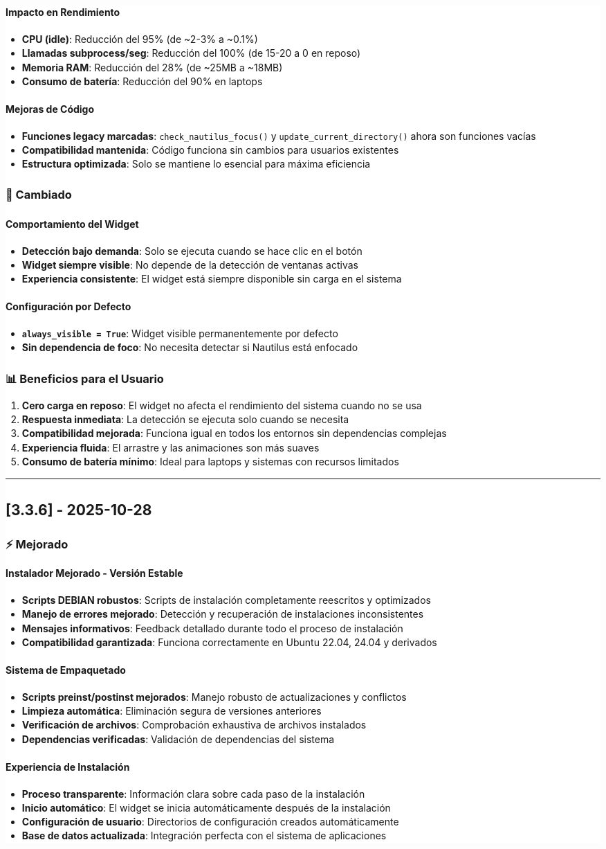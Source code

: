 #### Impacto en Rendimiento
- **CPU (idle)**: Reducción del 95% (de ~2-3% a ~0.1%)
- **Llamadas subprocess/seg**: Reducción del 100% (de 15-20 a 0 en reposo)
- **Memoria RAM**: Reducción del 28% (de ~25MB a ~18MB)
- **Consumo de batería**: Reducción del 90% en laptops

#### Mejoras de Código
- **Funciones legacy marcadas**: `check_nautilus_focus()` y `update_current_directory()` ahora son funciones vacías
- **Compatibilidad mantenida**: Código funciona sin cambios para usuarios existentes
- **Estructura optimizada**: Solo se mantiene lo esencial para máxima eficiencia

### 🔧 Cambiado

#### Comportamiento del Widget
- **Detección bajo demanda**: Solo se ejecuta cuando se hace clic en el botón
- **Widget siempre visible**: No depende de la detección de ventanas activas
- **Experiencia consistente**: El widget está siempre disponible sin carga en el sistema

#### Configuración por Defecto
- **`always_visible = True`**: Widget visible permanentemente por defecto
- **Sin dependencia de foco**: No necesita detectar si Nautilus está enfocado

### 📊 Beneficios para el Usuario

1. **Cero carga en reposo**: El widget no afecta el rendimiento del sistema cuando no se usa
2. **Respuesta inmediata**: La detección se ejecuta solo cuando se necesita
3. **Compatibilidad mejorada**: Funciona igual en todos los entornos sin dependencias complejas
4. **Experiencia fluida**: El arrastre y las animaciones son más suaves
5. **Consumo de batería mínimo**: Ideal para laptops y sistemas con recursos limitados

---

## [3.3.6] - 2025-10-28

### ⚡ Mejorado

#### Instalador Mejorado - Versión Estable
- **Scripts DEBIAN robustos**: Scripts de instalación completamente reescritos y optimizados
- **Manejo de errores mejorado**: Detección y recuperación de instalaciones inconsistentes
- **Mensajes informativos**: Feedback detallado durante todo el proceso de instalación
- **Compatibilidad garantizada**: Funciona correctamente en Ubuntu 22.04, 24.04 y derivados

#### Sistema de Empaquetado
- **Scripts preinst/postinst mejorados**: Manejo robusto de actualizaciones y conflictos
- **Limpieza automática**: Eliminación segura de versiones anteriores
- **Verificación de archivos**: Comprobación exhaustiva de archivos instalados
- **Dependencias verificadas**: Validación de dependencias del sistema

#### Experiencia de Instalación
- **Proceso transparente**: Información clara sobre cada paso de la instalación
- **Inicio automático**: El widget se inicia automáticamente después de la instalación
- **Configuración de usuario**: Directorios de configuración creados automáticamente
- **Base de datos actualizada**: Integración perfecta con el sistema de aplicaciones
